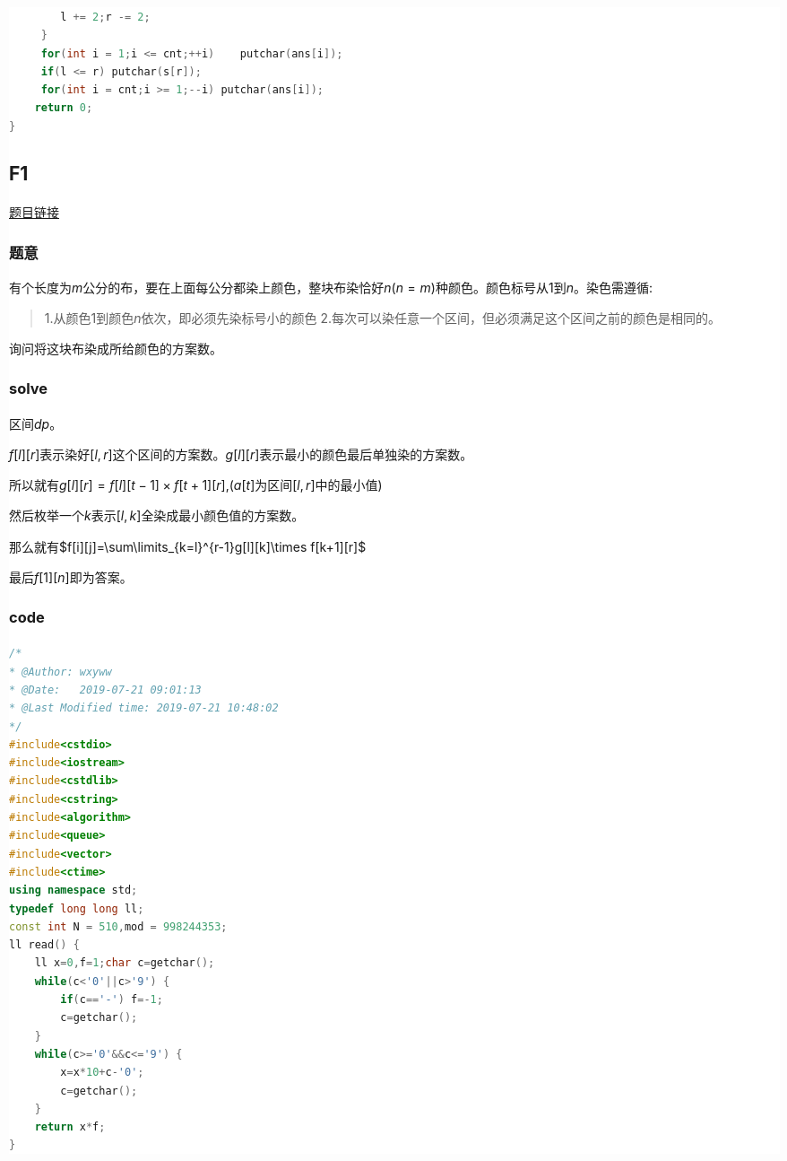 ```cpp
	 	l += 2;r -= 2;
	 }
	 for(int i = 1;i <= cnt;++i) 	putchar(ans[i]);
	 if(l <= r) putchar(s[r]);
	 for(int i = cnt;i >= 1;--i) putchar(ans[i]);
	return 0;
}
```

## F1

[题目链接](http://codeforces.com/contest/1178/problem/F1)

### 题意

有个长度为$m$公分的布，要在上面每公分都染上颜色，整块布染恰好$n(n=m)$种颜色。颜色标号从$1$到$n$。染色需遵循:
>1.从颜色$1$到颜色$n$依次，即必须先染标号小的颜色
>2.每次可以染任意一个区间，但必须满足这个区间之前的颜色是相同的。

询问将这块布染成所给颜色的方案数。

### solve

区间$dp$。

$f[l][r]$表示染好$[l,r]$这个区间的方案数。$g[l][r]$表示最小的颜色最后单独染的方案数。

所以就有$g[l][r] = f[l][t-1] \times f[t+1][r]$,($a[t]$为区间$[l,r]$中的最小值)

然后枚举一个$k$表示$[l,k]$全染成最小颜色值的方案数。

那么就有$f[i][j]=\sum\limits_{k=l}^{r-1}g[l][k]\times f[k+1][r]$

最后$f[1][n]$即为答案。

### code

```cpp
/*
* @Author: wxyww
* @Date:   2019-07-21 09:01:13
* @Last Modified time: 2019-07-21 10:48:02
*/
#include<cstdio>
#include<iostream>
#include<cstdlib>
#include<cstring>
#include<algorithm>
#include<queue>
#include<vector>
#include<ctime>
using namespace std;
typedef long long ll;
const int N = 510,mod = 998244353;
ll read() {
	ll x=0,f=1;char c=getchar();
	while(c<'0'||c>'9') {
		if(c=='-') f=-1;
		c=getchar();
	}
	while(c>='0'&&c<='9') {
		x=x*10+c-'0';
		c=getchar();
	}
	return x*f;
}
```